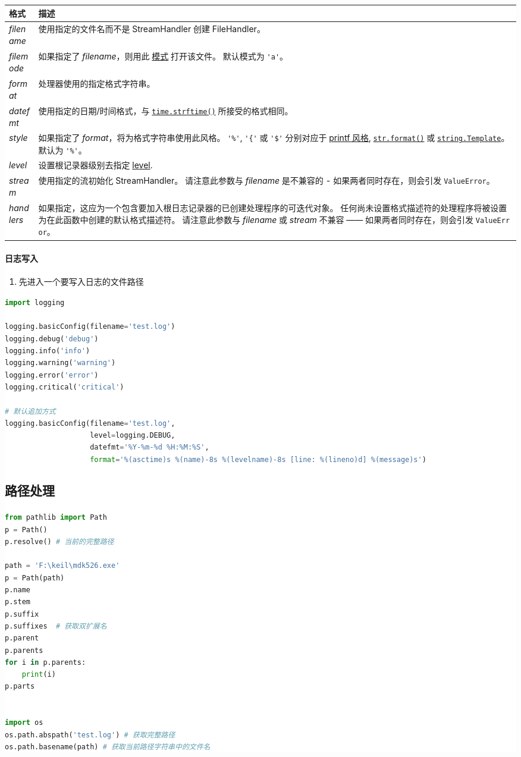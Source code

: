 

| 格式       | 描述                                                         |
| :--------- | :----------------------------------------------------------- |
| *filename* | 使用指定的文件名而不是 StreamHandler 创建 FileHandler。      |
| *filemode* | 如果指定了 *filename*，则用此 [模式](https://docs.python.org/zh-cn/3.7/library/functions.html#filemodes) 打开该文件。 默认模式为 `'a'`。 |
| *format*   | 处理器使用的指定格式字符串。                                 |
| *datefmt*  | 使用指定的日期/时间格式，与 [`time.strftime()`](https://docs.python.org/zh-cn/3.7/library/time.html#time.strftime) 所接受的格式相同。 |
| *style*    | 如果指定了 *format*，将为格式字符串使用此风格。 `'%'`, `'{'` 或 `'$'` 分别对应于 [printf 风格](https://docs.python.org/zh-cn/3.7/library/stdtypes.html#old-string-formatting), [`str.format()`](https://docs.python.org/zh-cn/3.7/library/stdtypes.html#str.format) 或 [`string.Template`](https://docs.python.org/zh-cn/3.7/library/string.html#string.Template)。 默认为 `'%'`。 |
| *level*    | 设置根记录器级别去指定 [level](https://docs.python.org/zh-cn/3.7/library/logging.html#levels). |
| *stream*   | 使用指定的流初始化 StreamHandler。 请注意此参数与 *filename* 是不兼容的 - 如果两者同时存在，则会引发 `ValueError`。 |
| *handlers* | 如果指定，这应为一个包含要加入根日志记录器的已创建处理程序的可迭代对象。 任何尚未设置格式描述符的处理程序将被设置为在此函数中创建的默认格式描述符。 请注意此参数与 *filename* 或 *stream* 不兼容 —— 如果两者同时存在，则会引发 `ValueError`。 |



#### 日志写入

1.   先进入一个要写入日志的文件路径

```python
import logging

logging.basicConfig(filename='test.log')
logging.debug('debug')
logging.info('info')
logging.warning('warning')
logging.error('error')
logging.critical('critical')

# 默认追加方式
logging.basicConfig(filename='test.log', 
                    level=logging.DEBUG,
                   	datefmt='%Y-%m-%d %H:%M:%S',
                   	format='%(asctime)s %(name)-8s %(levelname)-8s [line: %(lineno)d] %(message)s')
```



## 路径处理



```python
from pathlib import Path
p = Path()
p.resolve() # 当前的完整路径

path = 'F:\keil\mdk526.exe'
p = Path(path)
p.name
p.stem
p.suffix
p.suffixes  # 获取双扩展名
p.parent
p.parents
for i in p.parents:
    print(i)
p.parts


import os
os.path.abspath('test.log') # 获取完整路径
os.path.basename(path) # 获取当前路径字符串中的文件名
```